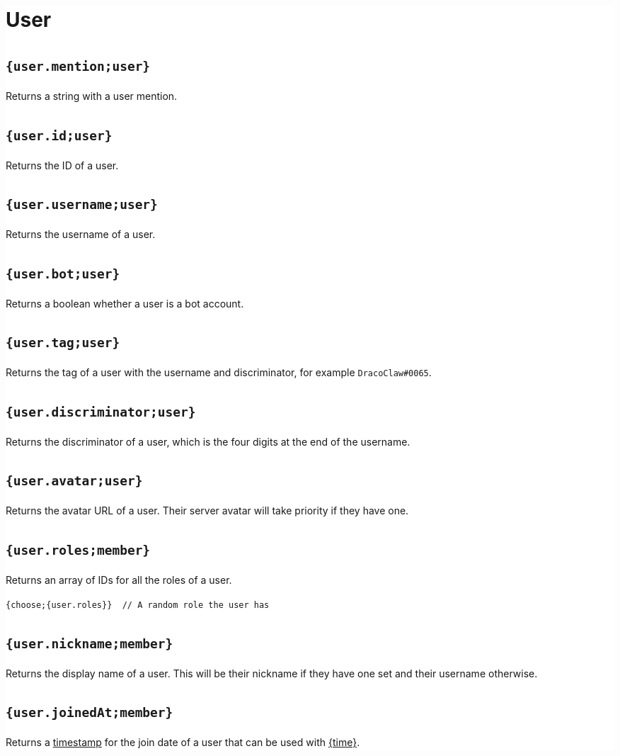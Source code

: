 # User

## `{user.mention;user}`

Returns a string with a user mention.

## `{user.id;user}`

Returns the ID of a user.

## `{user.username;user}`

Returns the username of a user.

## `{user.bot;user}`

Returns a boolean whether a user is a bot account.

## `{user.tag;user}`

Returns the tag of a user with the username and discriminator, for example `DracoClaw#0065`.

## `{user.discriminator;user}`

Returns the discriminator of a user, which is the four digits at the end of the username.

## `{user.avatar;user}`

Returns the avatar URL of a user. Their server avatar will take priority if they have one.

## `{user.roles;member}`

Returns an array of IDs for all the roles of a user.

```
{choose;{user.roles}}  // A random role the user has
```

## `{user.nickname;member}`

Returns the display name of a user. This will be their nickname if they have one set and their username otherwise.

## `{user.joinedAt;member}`

Returns a [timestamp](https://developer.mozilla.org/en-US/docs/Web/JavaScript/Reference/Global_Objects/Date#description) for the join date of a user that can be used with [{time}](https://documentation.atlas.bot/en/scripts/tags/global#time-formattime).
